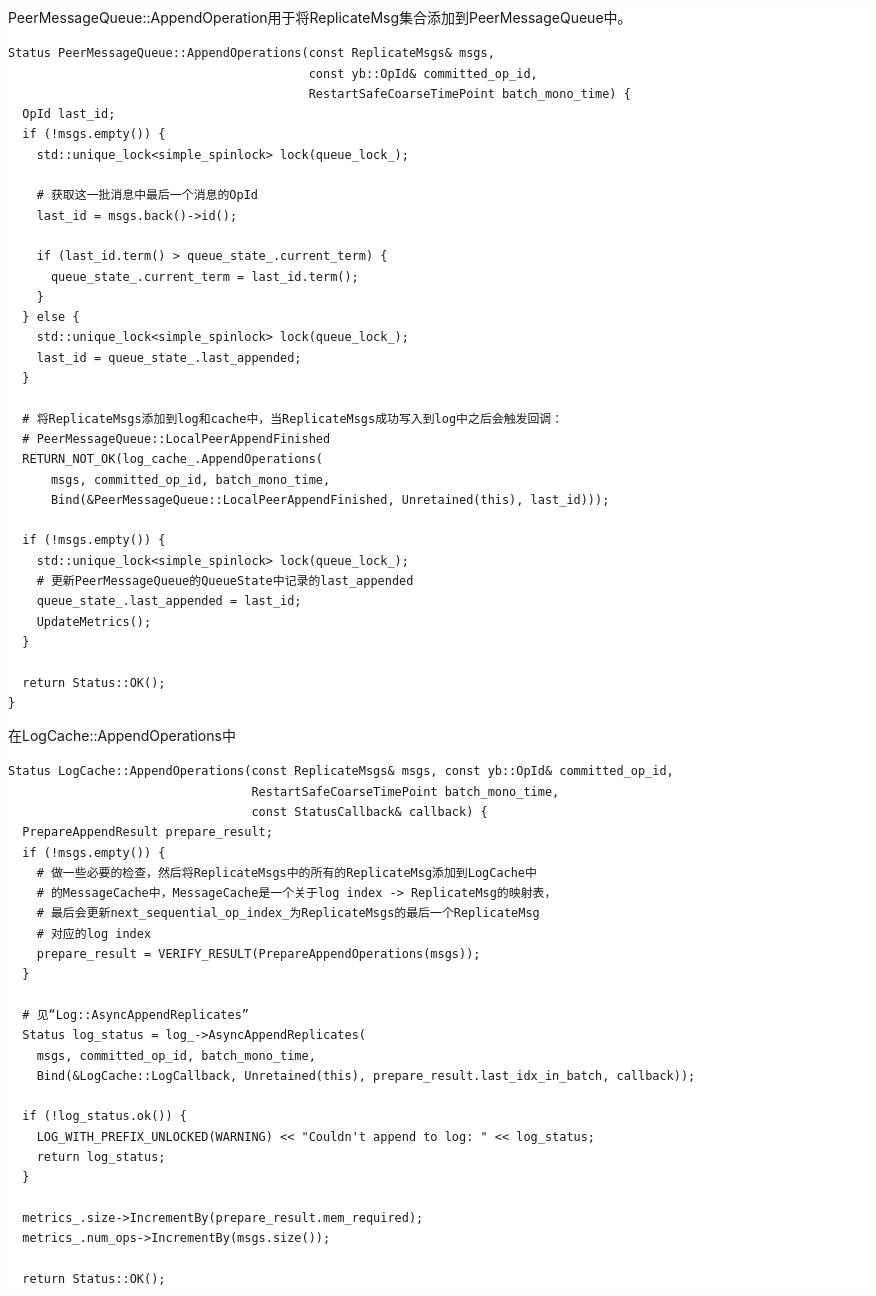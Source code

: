 PeerMessageQueue::AppendOperation用于将ReplicateMsg集合添加到PeerMessageQueue中。
```
Status PeerMessageQueue::AppendOperations(const ReplicateMsgs& msgs,
                                          const yb::OpId& committed_op_id,
                                          RestartSafeCoarseTimePoint batch_mono_time) {
  OpId last_id;
  if (!msgs.empty()) {
    std::unique_lock<simple_spinlock> lock(queue_lock_);

    # 获取这一批消息中最后一个消息的OpId
    last_id = msgs.back()->id();

    if (last_id.term() > queue_state_.current_term) {
      queue_state_.current_term = last_id.term();
    }
  } else {
    std::unique_lock<simple_spinlock> lock(queue_lock_);
    last_id = queue_state_.last_appended;
  }

  # 将ReplicateMsgs添加到log和cache中，当ReplicateMsgs成功写入到log中之后会触发回调：
  # PeerMessageQueue::LocalPeerAppendFinished
  RETURN_NOT_OK(log_cache_.AppendOperations(
      msgs, committed_op_id, batch_mono_time,
      Bind(&PeerMessageQueue::LocalPeerAppendFinished, Unretained(this), last_id)));

  if (!msgs.empty()) {
    std::unique_lock<simple_spinlock> lock(queue_lock_);
    # 更新PeerMessageQueue的QueueState中记录的last_appended
    queue_state_.last_appended = last_id;
    UpdateMetrics();
  }

  return Status::OK();
}
```

在LogCache::AppendOperations中
```
Status LogCache::AppendOperations(const ReplicateMsgs& msgs, const yb::OpId& committed_op_id,
                                  RestartSafeCoarseTimePoint batch_mono_time,
                                  const StatusCallback& callback) {
  PrepareAppendResult prepare_result;
  if (!msgs.empty()) {
    # 做一些必要的检查，然后将ReplicateMsgs中的所有的ReplicateMsg添加到LogCache中
    # 的MessageCache中，MessageCache是一个关于log index -> ReplicateMsg的映射表，
    # 最后会更新next_sequential_op_index_为ReplicateMsgs的最后一个ReplicateMsg
    # 对应的log index
    prepare_result = VERIFY_RESULT(PrepareAppendOperations(msgs));
  }

  # 见“Log::AsyncAppendReplicates”
  Status log_status = log_->AsyncAppendReplicates(
    msgs, committed_op_id, batch_mono_time,
    Bind(&LogCache::LogCallback, Unretained(this), prepare_result.last_idx_in_batch, callback));

  if (!log_status.ok()) {
    LOG_WITH_PREFIX_UNLOCKED(WARNING) << "Couldn't append to log: " << log_status;
    return log_status;
  }

  metrics_.size->IncrementBy(prepare_result.mem_required);
  metrics_.num_ops->IncrementBy(msgs.size());

  return Status::OK();
```